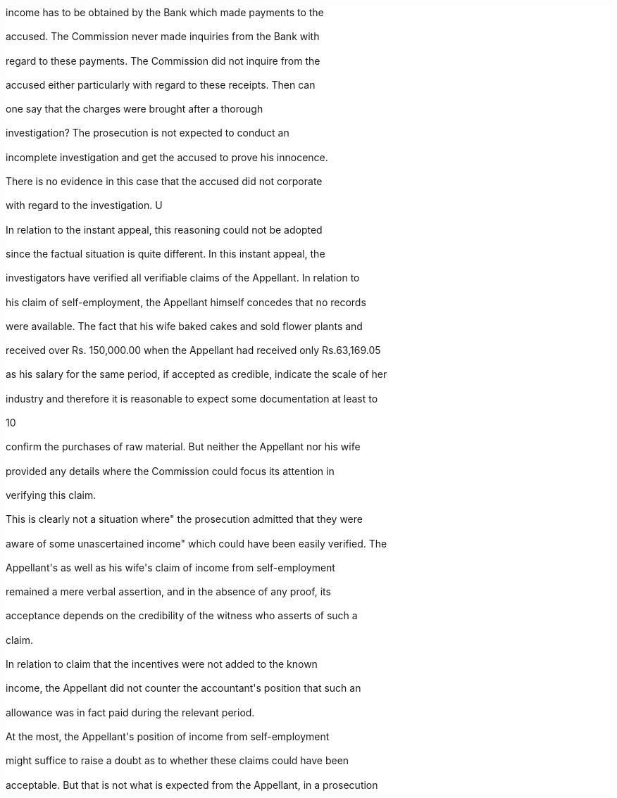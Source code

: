 income has to be obtained by the Bank which made payments to the

accused. The Commission never made inquiries from the Bank with

regard to these payments. The Commission did not inquire from the

accused either particularly with regard to these receipts. Then can

one say that the charges were brought after a thorough

investigation? The prosecution is not expected to conduct an

incomplete investigation and get the accused to prove his innocence.

There is no evidence in this case that the accused did not corporate

with regard to the investigation. U

In relation to the instant appeal, this reasoning could not be adopted

since the factual situation is quite different. In this instant appeal, the

investigators have verified all verifiable claims of the Appellant. In relation to

his claim of self-employment, the Appellant himself concedes that no records

were available. The fact that his wife baked cakes and sold flower plants and

received over Rs. 150,000.00 when the Appellant had received only Rs.63,169.05

as his salary for the same period, if accepted as credible, indicate the scale of her

industry and therefore it is reasonable to expect some documentation at least to

10

confirm the purchases of raw material. But neither the Appellant nor his wife

provided any details where the Commission could focus its attention in

verifying this claim.

This is clearly not a situation where" the prosecution admitted that they were

aware of some unascertained income" which could have been easily verified. The

Appellant's as well as his wife's claim of income from self-employment

remained a mere verbal assertion, and in the absence of any proof, its

acceptance depends on the credibility of the witness who asserts of such a

claim.

In relation to claim that the incentives were not added to the known

income, the Appellant did not counter the accountant's position that such an

allowance was in fact paid during the relevant period.

At the most, the Appellant's position of income from self-employment

might suffice to raise a doubt as to whether these claims could have been

acceptable. But that is not what is expected from the Appellant, in a prosecution
